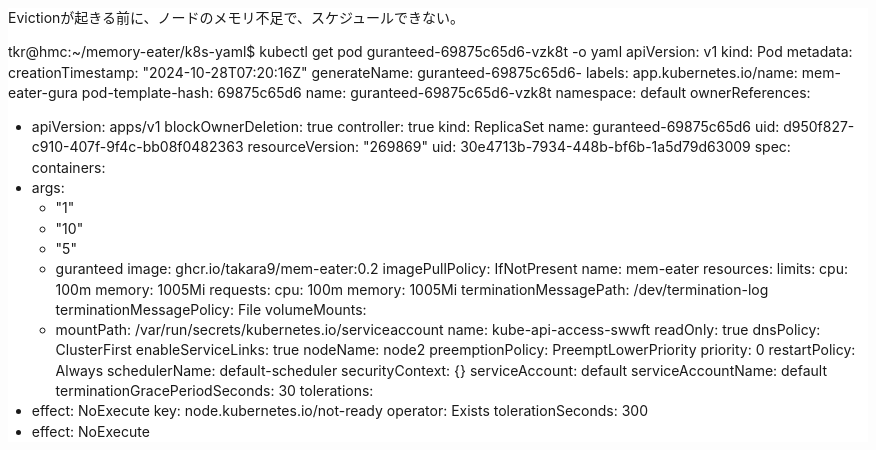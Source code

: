 


Evictionが起きる前に、ノードのメモリ不足で、スケジュールできない。


tkr@hmc:~/memory-eater/k8s-yaml$ kubectl get pod guranteed-69875c65d6-vzk8t -o yaml
apiVersion: v1
kind: Pod
metadata:
  creationTimestamp: "2024-10-28T07:20:16Z"
  generateName: guranteed-69875c65d6-
  labels:
    app.kubernetes.io/name: mem-eater-gura
    pod-template-hash: 69875c65d6
  name: guranteed-69875c65d6-vzk8t
  namespace: default
  ownerReferences:
  - apiVersion: apps/v1
    blockOwnerDeletion: true
    controller: true
    kind: ReplicaSet
    name: guranteed-69875c65d6
    uid: d950f827-c910-407f-9f4c-bb08f0482363
  resourceVersion: "269869"
  uid: 30e4713b-7934-448b-bf6b-1a5d79d63009
spec:
  containers:
  - args:
    - "1"
    - "10"
    - "5"
    - guranteed
    image: ghcr.io/takara9/mem-eater:0.2
    imagePullPolicy: IfNotPresent
    name: mem-eater
    resources:
      limits:
        cpu: 100m
        memory: 1005Mi
      requests:
        cpu: 100m
        memory: 1005Mi
    terminationMessagePath: /dev/termination-log
    terminationMessagePolicy: File
    volumeMounts:
    - mountPath: /var/run/secrets/kubernetes.io/serviceaccount
      name: kube-api-access-swwft
      readOnly: true
  dnsPolicy: ClusterFirst
  enableServiceLinks: true
  nodeName: node2
  preemptionPolicy: PreemptLowerPriority
  priority: 0
  restartPolicy: Always
  schedulerName: default-scheduler
  securityContext: {}
  serviceAccount: default
  serviceAccountName: default
  terminationGracePeriodSeconds: 30
  tolerations:
  - effect: NoExecute
    key: node.kubernetes.io/not-ready
    operator: Exists
    tolerationSeconds: 300
  - effect: NoExecute